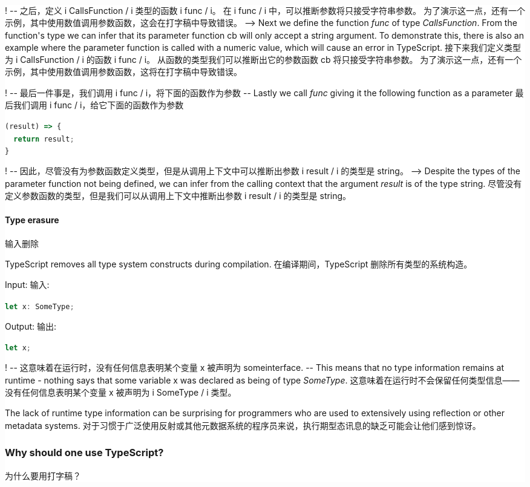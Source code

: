 
! -- 之后，定义 i CallsFunction / i 类型的函数 i func / i。 在 i func / i 中，可以推断参数将只接受字符串参数。 为了演示这一点，还有一个示例，其中使用数值调用参数函数，这会在打字稿中导致错误。 -->
Next we define the function <i>func</i> of  type <i>CallsFunction</i>. From the function's type we can infer that its parameter function cb will only accept a string argument. To demonstrate this, there is also an example where the parameter function is called with a numeric value, which will cause an error in TypeScript. 
接下来我们定义类型为 i CallsFunction / i 的函数 i func / i。 从函数的类型我们可以推断出它的参数函数 cb 将只接受字符串参数。 为了演示这一点，还有一个示例，其中使用数值调用参数函数，这将在打字稿中导致错误。


! -- 最后一件事是，我们调用 i func / i，将下面的函数作为参数 -- 
Lastly we call <i>func</i> giving it the following function as a parameter
最后我们调用 i func / i，给它下面的函数作为参数

```js
(result) => {
  return result;
}
```


! -- 因此，尽管没有为参数函数定义类型，但是从调用上下文中可以推断出参数 i result / i 的类型是 string。 -->
Despite the types of the parameter function not being defined, we can infer from the calling context that the argument <i>result</i> is of the type string.
尽管没有定义参数函数的类型，但是我们可以从调用上下文中推断出参数 i result / i 的类型是 string。

#### Type erasure
输入删除

TypeScript removes all type system constructs during compilation.
在编译期间，TypeScript 删除所有类型的系统构造。

Input:
输入:

```js
let x: SomeType;
```

Output:
输出:

```js
let x;
```


! -- 这意味着在运行时，没有任何信息表明某个变量 x 被声明为 someinterface. -- 
This means that no type information remains at runtime - nothing says that some variable x was declared as being of type <i>SomeType</i>.
这意味着在运行时不会保留任何类型信息——没有任何信息表明某个变量 x 被声明为 i SomeType / i 类型。

The lack of runtime type information can be surprising for programmers who are used to extensively using reflection or other metadata systems.
对于习惯于广泛使用反射或其他元数据系统的程序员来说，执行期型态讯息的缺乏可能会让他们感到惊讶。

### Why should one use TypeScript?
为什么要用打字稿？
